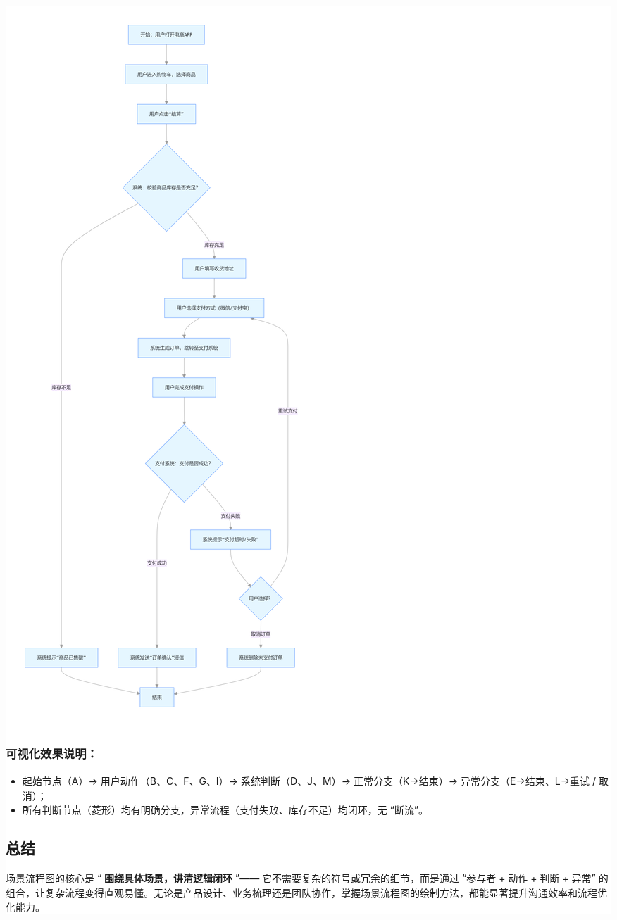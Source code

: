 ![1756523440472](image/场景流程图/1756523440472.png)

### 可视化效果说明：

* 起始节点（A）→ 用户动作（B、C、F、G、I）→ 系统判断（D、J、M）→ 正常分支（K→结束）→ 异常分支（E→结束、L→重试 / 取消）；
* 所有判断节点（菱形）均有明确分支，异常流程（支付失败、库存不足）均闭环，无 “断流”。

## 总结

场景流程图的核心是 “ **围绕具体场景，讲清逻辑闭环** ”—— 它不需要复杂的符号或冗余的细节，而是通过 “参与者 + 动作 + 判断 + 异常” 的组合，让复杂流程变得直观易懂。无论是产品设计、业务梳理还是团队协作，掌握场景流程图的绘制方法，都能显著提升沟通效率和流程优化能力。
